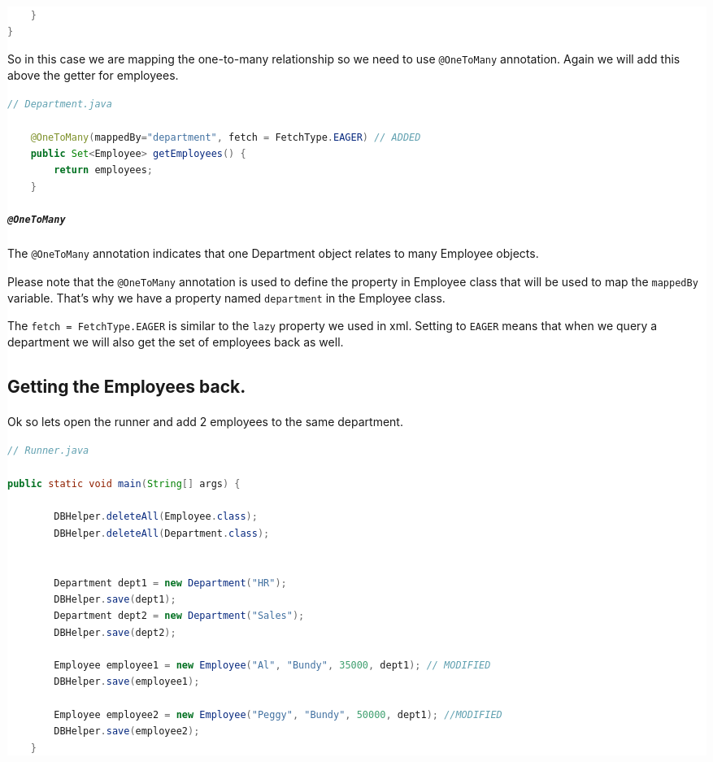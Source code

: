 ```java
    }
}
```

So in this case we are mapping the one-to-many relationship so we need to use `@OneToMany` annotation.
Again we will add this above the getter for employees.

```java
// Department.java

    @OneToMany(mappedBy="department", fetch = FetchType.EAGER) // ADDED
    public Set<Employee> getEmployees() {
        return employees;
    }
```

##### `@OneToMany`

The `@OneToMany` annotation indicates that one Department object relates to many Employee objects.

Please note that the `@OneToMany` annotation is used to define the property in Employee class that will be used to map the `mappedBy` variable. That’s why we have a property named `department` in the Employee class.

The `fetch = FetchType.EAGER` is similar to the `lazy` property we used in xml. Setting to `EAGER` means that when we query a department we will also get the set of employees back as well. 


## Getting the Employees back.

Ok so lets open the runner and add 2 employees to the same department.

```java
// Runner.java

public static void main(String[] args) {

        DBHelper.deleteAll(Employee.class);
        DBHelper.deleteAll(Department.class);


        Department dept1 = new Department("HR");
        DBHelper.save(dept1);
        Department dept2 = new Department("Sales");
        DBHelper.save(dept2);

        Employee employee1 = new Employee("Al", "Bundy", 35000, dept1); // MODIFIED
        DBHelper.save(employee1);

        Employee employee2 = new Employee("Peggy", "Bundy", 50000, dept1); //MODIFIED
        DBHelper.save(employee2);
    }

```
